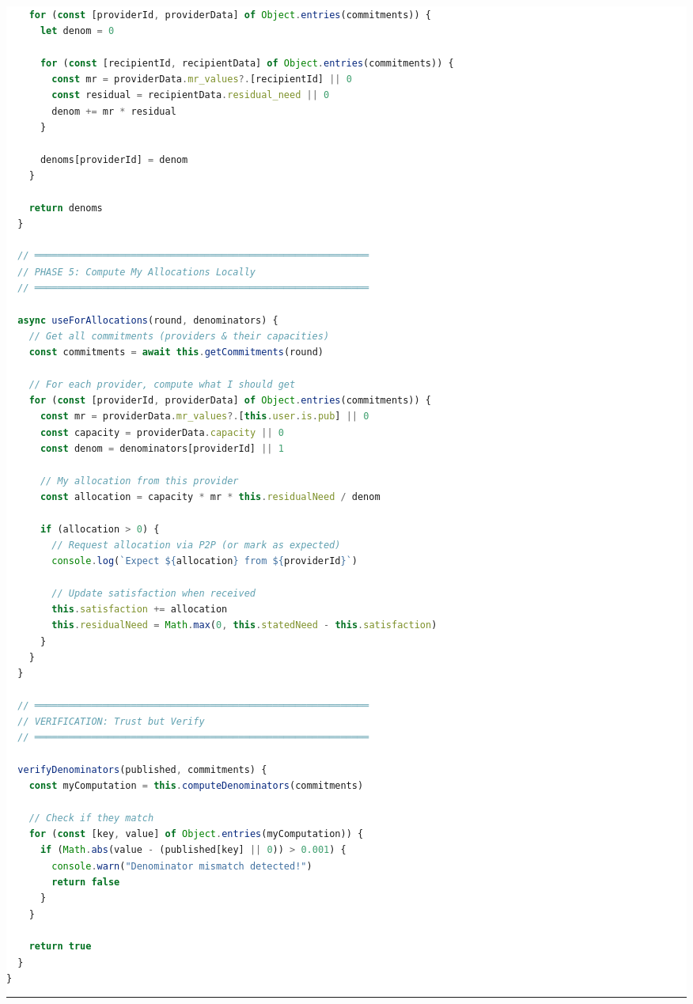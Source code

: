 ```javascript
    for (const [providerId, providerData] of Object.entries(commitments)) {
      let denom = 0
      
      for (const [recipientId, recipientData] of Object.entries(commitments)) {
        const mr = providerData.mr_values?.[recipientId] || 0
        const residual = recipientData.residual_need || 0
        denom += mr * residual
      }
      
      denoms[providerId] = denom
    }
    
    return denoms
  }
  
  // ═══════════════════════════════════════════════════════════
  // PHASE 5: Compute My Allocations Locally
  // ═══════════════════════════════════════════════════════════
  
  async useForAllocations(round, denominators) {
    // Get all commitments (providers & their capacities)
    const commitments = await this.getCommitments(round)
    
    // For each provider, compute what I should get
    for (const [providerId, providerData] of Object.entries(commitments)) {
      const mr = providerData.mr_values?.[this.user.is.pub] || 0
      const capacity = providerData.capacity || 0
      const denom = denominators[providerId] || 1
      
      // My allocation from this provider
      const allocation = capacity * mr * this.residualNeed / denom
      
      if (allocation > 0) {
        // Request allocation via P2P (or mark as expected)
        console.log(`Expect ${allocation} from ${providerId}`)
        
        // Update satisfaction when received
        this.satisfaction += allocation
        this.residualNeed = Math.max(0, this.statedNeed - this.satisfaction)
      }
    }
  }
  
  // ═══════════════════════════════════════════════════════════
  // VERIFICATION: Trust but Verify
  // ═══════════════════════════════════════════════════════════
  
  verifyDenominators(published, commitments) {
    const myComputation = this.computeDenominators(commitments)
    
    // Check if they match
    for (const [key, value] of Object.entries(myComputation)) {
      if (Math.abs(value - (published[key] || 0)) > 0.001) {
        console.warn("Denominator mismatch detected!")
        return false
      }
    }
    
    return true
  }
}
```

---